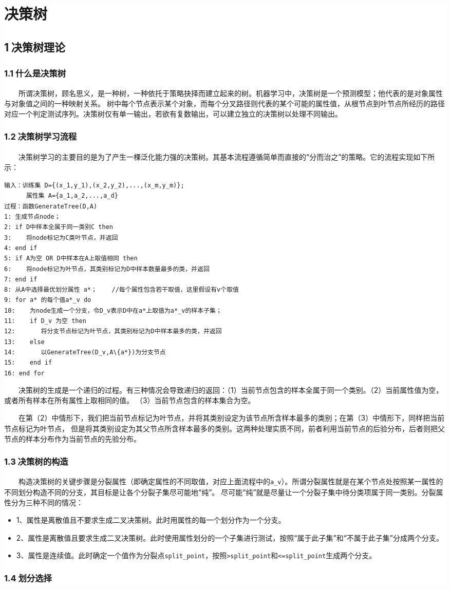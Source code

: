 # 决策树

## 1 决策树理论

### 1.1 什么是决策树

&emsp;&emsp;所谓决策树，顾名思义，是一种树，一种依托于策略抉择而建立起来的树。机器学习中，决策树是一个预测模型；他代表的是对象属性与对象值之间的一种映射关系。
树中每个节点表示某个对象，而每个分叉路径则代表的某个可能的属性值，从根节点到叶节点所经历的路径对应一个判定测试序列。决策树仅有单一输出，若欲有复数输出，可以建立独立的决策树以处理不同输出。

### 1.2 决策树学习流程

&emsp;&emsp;决策树学习的主要目的是为了产生一棵泛化能力强的决策树。其基本流程遵循简单而直接的“分而治之”的策略。它的流程实现如下所示：

```
输入：训练集 D={(x_1,y_1),(x_2,y_2),...,(x_m,y_m)};
      属性集 A={a_1,a_2,...,a_d}
过程：函数GenerateTree(D,A)
1: 生成节点node；
2: if D中样本全属于同一类别C then
3:    将node标记为C类叶节点，并返回
4: end if
5: if A为空 OR D中样本在A上取值相同 then
6:    将node标记为叶节点，其类别标记为D中样本数量最多的类，并返回
7: end if
8: 从A中选择最优划分属性 a*；    //每个属性包含若干取值，这里假设有v个取值
9: for a* 的每个值a*_v do
10:    为node生成一个分支，令D_v表示D中在a*上取值为a*_v的样本子集；
11:    if D_v 为空 then
12:       将分支节点标记为叶节点，其类别标记为D中样本最多的类，并返回
13:    else
14:       以GenerateTree(D_v,A\{a*})为分支节点
15:    end if
16: end for
```
&emsp;&emsp;决策树的生成是一个递归的过程。有三种情况会导致递归的返回：（1）当前节点包含的样本全属于同一个类别。（2）当前属性值为空，或者所有样本在所有属性上取相同的值。
（3）当前节点包含的样本集合为空。

&emsp;&emsp;在第（2）中情形下，我们把当前节点标记为叶节点，并将其类别设定为该节点所含样本最多的类别；在第（3）中情形下，同样把当前节点标记为叶节点，
但是将其类别设定为其父节点所含样本最多的类别。这两种处理实质不同，前者利用当前节点的后验分布，后者则把父节点的样本分布作为当前节点的先验分布。

### 1.3 决策树的构造

&emsp;&emsp;构造决策树的关键步骤是分裂属性（即确定属性的不同取值，对应上面流程中的`a_v`）。所谓分裂属性就是在某个节点处按照某一属性的不同划分构造不同的分支，其目标是让各个分裂子集尽可能地“纯”。
尽可能“纯”就是尽量让一个分裂子集中待分类项属于同一类别。分裂属性分为三种不同的情况：

- 1、属性是离散值且不要求生成二叉决策树。此时用属性的每一个划分作为一个分支。

- 2、属性是离散值且要求生成二叉决策树。此时使用属性划分的一个子集进行测试，按照“属于此子集”和“不属于此子集”分成两个分支。

- 3、属性是连续值。此时确定一个值作为分裂点`split_point`，按照`>split_point`和`<=split_point`生成两个分支。

### 1.4 划分选择
